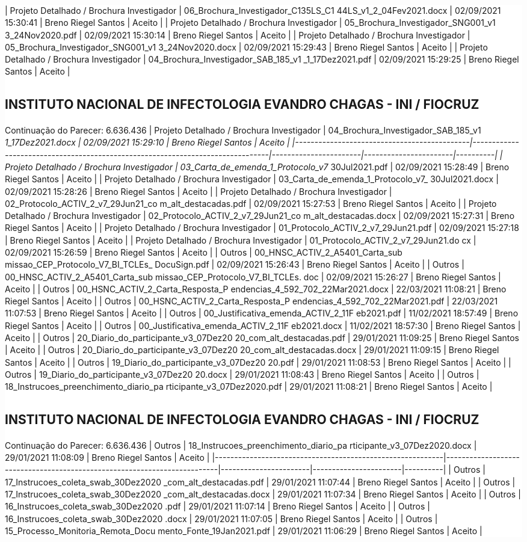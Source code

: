 | Projeto Detalhado / Brochura Investigador                 | 06_Brochura_Investigador_C135LS_C1 44LS_v1_2_04Fev2021.docx                   | 02/09/2021 15:30:41 | Breno Riegel Santos   | Aceito   |
| Projeto Detalhado / Brochura Investigador                 | 05_Brochura_Investigador_SNG001_v1 3_24Nov2020.pdf                            | 02/09/2021 15:30:14 | Breno Riegel Santos   | Aceito   |
| Projeto Detalhado / Brochura Investigador                 | 05_Brochura_Investigador_SNG001_v1 3_24Nov2020.docx                           | 02/09/2021 15:29:43 | Breno Riegel Santos   | Aceito   |
| Projeto Detalhado / Brochura Investigador                 | 04_Brochura_Investigador_SAB_185_v1 _1_17Dez2021.pdf                          | 02/09/2021 15:29:25 | Breno Riegel Santos   | Aceito   |

## INSTITUTO NACIONAL DE INFECTOLOGIA EVANDRO CHAGAS - INI / FIOCRUZ

Continuação do Parecer: 6.636.436
| Projeto Detalhado / Brochura Investigador   | 04_Brochura_Investigador_SAB_185_v1 _1_17Dez2021.docx                          | 02/09/2021 15:29:10   | Breno Riegel Santos   | Aceito   |
|---------------------------------------------|--------------------------------------------------------------------------------|-----------------------|-----------------------|----------|
| Projeto Detalhado / Brochura Investigador   | 03_Carta_de_emenda_1_Protocolo_v7_ 30Jul2021.pdf                               | 02/09/2021 15:28:49   | Breno Riegel Santos   | Aceito   |
| Projeto Detalhado / Brochura Investigador   | 03_Carta_de_emenda_1_Protocolo_v7_ 30Jul2021.docx                              | 02/09/2021 15:28:26   | Breno Riegel Santos   | Aceito   |
| Projeto Detalhado / Brochura Investigador   | 02_Protocolo_ACTIV_2_v7_29Jun21_co m_alt_destacadas.pdf                        | 02/09/2021 15:27:53   | Breno Riegel Santos   | Aceito   |
| Projeto Detalhado / Brochura Investigador   | 02_Protocolo_ACTIV_2_v7_29Jun21_co m_alt_destacadas.docx                       | 02/09/2021 15:27:31   | Breno Riegel Santos   | Aceito   |
| Projeto Detalhado / Brochura Investigador   | 01_Protocolo_ACTIV_2_v7_29Jun21.pdf                                            | 02/09/2021 15:27:18   | Breno Riegel Santos   | Aceito   |
| Projeto Detalhado / Brochura Investigador   | 01_Protocolo_ACTIV_2_v7_29Jun21.do cx                                          | 02/09/2021 15:26:59   | Breno Riegel Santos   | Aceito   |
| Outros                                      | 00_HNSC_ACTIV_2_A5401_Carta_sub missao_CEP_Protocolo_V7_BI_TCLEs_ DocuSign.pdf | 02/09/2021 15:26:43   | Breno Riegel Santos   | Aceito   |
| Outros                                      | 00_HNSC_ACTIV_2_A5401_Carta_sub missao_CEP_Protocolo_V7_BI_TCLEs. doc          | 02/09/2021 15:26:27   | Breno Riegel Santos   | Aceito   |
| Outros                                      | 00_HSNC_ACTIV_2_Carta_Resposta_P endencias_4_592_702_22Mar2021.docx            | 22/03/2021 11:08:21   | Breno Riegel Santos   | Aceito   |
| Outros                                      | 00_HSNC_ACTIV_2_Carta_Resposta_P endencias_4_592_702_22Mar2021.pdf             | 22/03/2021 11:07:53   | Breno Riegel Santos   | Aceito   |
| Outros                                      | 00_Justificativa_emenda_ACTIV_2_11F eb2021.pdf                                 | 11/02/2021 18:57:49   | Breno Riegel Santos   | Aceito   |
| Outros                                      | 00_Justificativa_emenda_ACTIV_2_11F eb2021.docx                                | 11/02/2021 18:57:30   | Breno Riegel Santos   | Aceito   |
| Outros                                      | 20_Diario_do_participante_v3_07Dez20 20_com_alt_destacadas.pdf                 | 29/01/2021 11:09:25   | Breno Riegel Santos   | Aceito   |
| Outros                                      | 20_Diario_do_participante_v3_07Dez20 20_com_alt_destacadas.docx                | 29/01/2021 11:09:15   | Breno Riegel Santos   | Aceito   |
| Outros                                      | 19_Diario_do_participante_v3_07Dez20 20.pdf                                    | 29/01/2021 11:08:53   | Breno Riegel Santos   | Aceito   |
| Outros                                      | 19_Diario_do_participante_v3_07Dez20 20.docx                                   | 29/01/2021 11:08:43   | Breno Riegel Santos   | Aceito   |
| Outros                                      | 18_Instrucoes_preenchimento_diario_pa rticipante_v3_07Dez2020.pdf              | 29/01/2021 11:08:21   | Breno Riegel Santos   | Aceito   |

## INSTITUTO NACIONAL DE INFECTOLOGIA EVANDRO CHAGAS - INI / FIOCRUZ

Continuação do Parecer: 6.636.436
| Outros                                                    | 18_Instrucoes_preenchimento_diario_pa rticipante_v3_07Dez2020.docx       | 29/01/2021 11:08:09   | Breno Riegel Santos   | Aceito   |
|-----------------------------------------------------------|--------------------------------------------------------------------------|-----------------------|-----------------------|----------|
| Outros                                                    | 17_Instrucoes_coleta_swab_30Dez2020 _com_alt_destacadas.pdf              | 29/01/2021 11:07:44   | Breno Riegel Santos   | Aceito   |
| Outros                                                    | 17_Instrucoes_coleta_swab_30Dez2020 _com_alt_destacadas.docx             | 29/01/2021 11:07:34   | Breno Riegel Santos   | Aceito   |
| Outros                                                    | 16_Instrucoes_coleta_swab_30Dez2020 .pdf                                 | 29/01/2021 11:07:14   | Breno Riegel Santos   | Aceito   |
| Outros                                                    | 16_Instrucoes_coleta_swab_30Dez2020 .docx                                | 29/01/2021 11:07:05   | Breno Riegel Santos   | Aceito   |
| Outros                                                    | 15_Processo_Monitoria_Remota_Docu mento_Fonte_19Jan2021.pdf              | 29/01/2021 11:06:29   | Breno Riegel Santos   | Aceito   |